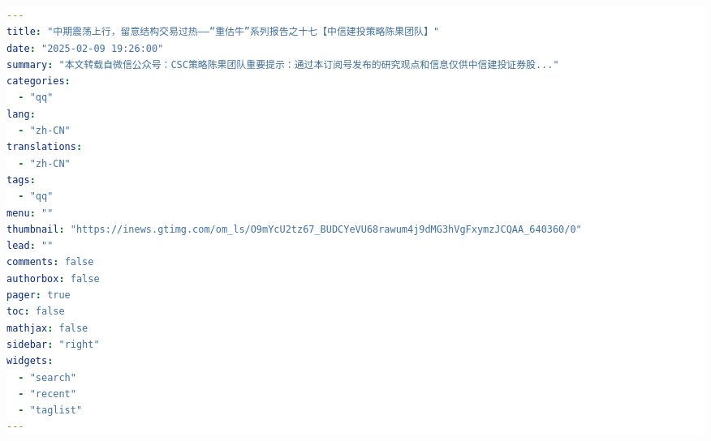 ```yaml
---
title: "中期震荡上行，留意结构交易过热——“重估牛”系列报告之十七【中信建投策略陈果团队】"
date: "2025-02-09 19:26:00"
summary: "本文转载自微信公众号：CSC策略陈果团队重要提示：通过本订阅号发布的研究观点和信息仅供中信建投证券股..."
categories:
  - "qq"
lang:
  - "zh-CN"
translations:
  - "zh-CN"
tags:
  - "qq"
menu: ""
thumbnail: "https://inews.gtimg.com/om_ls/O9mYcU2tz67_BUDCYeVU68rawum4j9dMG3hVgFxymzJCQAA_640360/0"
lead: ""
comments: false
authorbox: false
pager: true
toc: false
mathjax: false
sidebar: "right"
widgets:
  - "search"
  - "recent"
  - "taglist"
---
```

